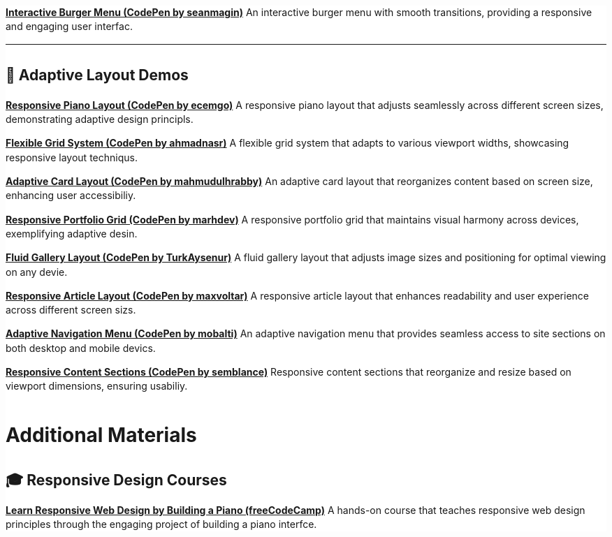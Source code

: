 **[Interactive Burger Menu (CodePen by seanmagin)](https://codepen.io/seanmagin/pen/qwvJpB)** 
An interactive burger menu with smooth transitions, providing a responsive and engaging user interfac.

---

## 📱 **Adaptive Layout Demos**

**[Responsive Piano Layout (CodePen by ecemgo)](https://codepen.io/ecemgo/pen/YzBZjjb?editors=1100)** 
A responsive piano layout that adjusts seamlessly across different screen sizes, demonstrating adaptive design principls.

**[Flexible Grid System (CodePen by ahmadnasr)](https://codepen.io/ahmadnasr/pen/KKpvNGY?editors=1100)** 
A flexible grid system that adapts to various viewport widths, showcasing responsive layout techniqus.

**[Adaptive Card Layout (CodePen by mahmudulhrabby)](https://codepen.io/mahmudulhrabby/pen/GGqdvr?editors=1100)** 
An adaptive card layout that reorganizes content based on screen size, enhancing user accessibiliy.

**[Responsive Portfolio Grid (CodePen by marhdev)](https://codepen.io/marhdev/pen/bdXeqQ?editors=1100)** 
A responsive portfolio grid that maintains visual harmony across devices, exemplifying adaptive desin.

**[Fluid Gallery Layout (CodePen by TurkAysenur)](https://codepen.io/TurkAysenur/pen/RwWKYMO?editors=1100)** 
A fluid gallery layout that adjusts image sizes and positioning for optimal viewing on any devie.

**[Responsive Article Layout (CodePen by maxvoltar)](https://codepen.io/maxvoltar/pen/eYOPdMG?editors=1100)** 
A responsive article layout that enhances readability and user experience across different screen sizs.

**[Adaptive Navigation Menu (CodePen by mobalti)](https://codepen.io/mobalti/pen/GRPpQJb?editors=1100)** 
An adaptive navigation menu that provides seamless access to site sections on both desktop and mobile devics.

**[Responsive Content Sections (CodePen by semblance)](https://codepen.io/semblance/pen/XexVbB?editors=1100)** 
Responsive content sections that reorganize and resize based on viewport dimensions, ensuring usabiliy.

# Additional Materials

## 🎓 **Responsive Design Courses**

**[Learn Responsive Web Design by Building a Piano (freeCodeCamp)](https://www.freecodecamp.org/learn/2022/responsive-web-design/learn-responsive-web-design-by-building-a-piano/step-1)**
A hands-on course that teaches responsive web design principles through the engaging project of building a piano interfce.
